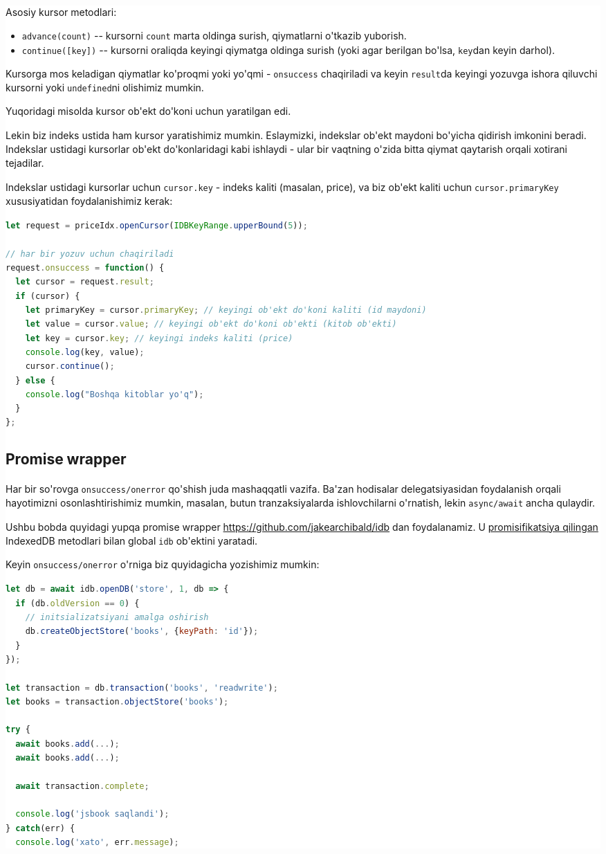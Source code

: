 Asosiy kursor metodlari:

- `advance(count)` -- kursorni `count` marta oldinga surish, qiymatlarni o'tkazib yuborish.
- `continue([key])` -- kursorni oraliqda keyingi qiymatga oldinga surish (yoki agar berilgan bo'lsa, `key`dan keyin darhol).

Kursorga mos keladigan qiymatlar ko'proqmi yoki yo'qmi - `onsuccess` chaqiriladi va keyin `result`da keyingi yozuvga ishora qiluvchi kursorni yoki `undefined`ni olishimiz mumkin.

Yuqoridagi misolda kursor ob'ekt do'koni uchun yaratilgan edi.

Lekin biz indeks ustida ham kursor yaratishimiz mumkin. Eslaymizki, indekslar ob'ekt maydoni bo'yicha qidirish imkonini beradi. Indekslar ustidagi kursorlar ob'ekt do'konlaridagi kabi ishlaydi - ular bir vaqtning o'zida bitta qiymat qaytarish orqali xotirani tejadilar.

Indekslar ustidagi kursorlar uchun `cursor.key` - indeks kaliti (masalan, price), va biz ob'ekt kaliti uchun `cursor.primaryKey` xususiyatidan foydalanishimiz kerak:

```js
let request = priceIdx.openCursor(IDBKeyRange.upperBound(5));

// har bir yozuv uchun chaqiriladi
request.onsuccess = function() {
  let cursor = request.result;
  if (cursor) {
    let primaryKey = cursor.primaryKey; // keyingi ob'ekt do'koni kaliti (id maydoni)
    let value = cursor.value; // keyingi ob'ekt do'koni ob'ekti (kitob ob'ekti)
    let key = cursor.key; // keyingi indeks kaliti (price)
    console.log(key, value);
    cursor.continue();
  } else {
    console.log("Boshqa kitoblar yo'q");
  }
};
```

## Promise wrapper

Har bir so'rovga `onsuccess/onerror` qo'shish juda mashaqqatli vazifa. Ba'zan hodisalar delegatsiyasidan foydalanish orqali hayotimizni osonlashtirishimiz mumkin, masalan, butun tranzaksiyalarda ishlovchilarni o'rnatish, lekin `async/await` ancha qulaydir.

Ushbu bobda quyidagi yupqa promise wrapper <https://github.com/jakearchibald/idb> dan foydalanamiz. U [promisifikatsiya qilingan](info:promisify) IndexedDB metodlari bilan global `idb` ob'ektini yaratadi.

Keyin `onsuccess/onerror` o'rniga biz quyidagicha yozishimiz mumkin:

```js
let db = await idb.openDB('store', 1, db => {
  if (db.oldVersion == 0) {
    // initsializatsiyani amalga oshirish
    db.createObjectStore('books', {keyPath: 'id'});
  }
});

let transaction = db.transaction('books', 'readwrite');
let books = transaction.objectStore('books');

try {
  await books.add(...);
  await books.add(...);

  await transaction.complete;

  console.log('jsbook saqlandi');
} catch(err) {
  console.log('xato', err.message);
```